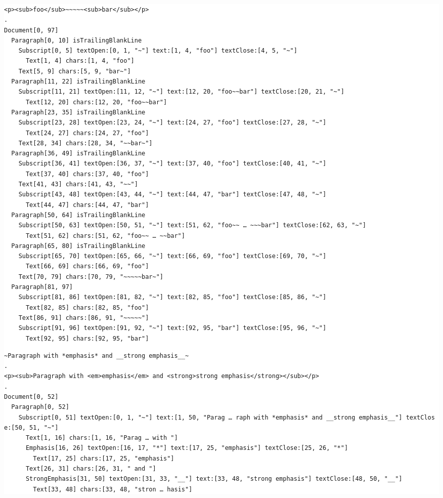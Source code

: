 ```````````````````````````````` example Subscript Extension: 8
<p><sub>foo</sub>~~~~~<sub>bar</sub></p>
.
Document[0, 97]
  Paragraph[0, 10] isTrailingBlankLine
    Subscript[0, 5] textOpen:[0, 1, "~"] text:[1, 4, "foo"] textClose:[4, 5, "~"]
      Text[1, 4] chars:[1, 4, "foo"]
    Text[5, 9] chars:[5, 9, "bar~"]
  Paragraph[11, 22] isTrailingBlankLine
    Subscript[11, 21] textOpen:[11, 12, "~"] text:[12, 20, "foo~~bar"] textClose:[20, 21, "~"]
      Text[12, 20] chars:[12, 20, "foo~~bar"]
  Paragraph[23, 35] isTrailingBlankLine
    Subscript[23, 28] textOpen:[23, 24, "~"] text:[24, 27, "foo"] textClose:[27, 28, "~"]
      Text[24, 27] chars:[24, 27, "foo"]
    Text[28, 34] chars:[28, 34, "~~bar~"]
  Paragraph[36, 49] isTrailingBlankLine
    Subscript[36, 41] textOpen:[36, 37, "~"] text:[37, 40, "foo"] textClose:[40, 41, "~"]
      Text[37, 40] chars:[37, 40, "foo"]
    Text[41, 43] chars:[41, 43, "~~"]
    Subscript[43, 48] textOpen:[43, 44, "~"] text:[44, 47, "bar"] textClose:[47, 48, "~"]
      Text[44, 47] chars:[44, 47, "bar"]
  Paragraph[50, 64] isTrailingBlankLine
    Subscript[50, 63] textOpen:[50, 51, "~"] text:[51, 62, "foo~~ … ~~~bar"] textClose:[62, 63, "~"]
      Text[51, 62] chars:[51, 62, "foo~~ … ~~bar"]
  Paragraph[65, 80] isTrailingBlankLine
    Subscript[65, 70] textOpen:[65, 66, "~"] text:[66, 69, "foo"] textClose:[69, 70, "~"]
      Text[66, 69] chars:[66, 69, "foo"]
    Text[70, 79] chars:[70, 79, "~~~~~bar~"]
  Paragraph[81, 97]
    Subscript[81, 86] textOpen:[81, 82, "~"] text:[82, 85, "foo"] textClose:[85, 86, "~"]
      Text[82, 85] chars:[82, 85, "foo"]
    Text[86, 91] chars:[86, 91, "~~~~~"]
    Subscript[91, 96] textOpen:[91, 92, "~"] text:[92, 95, "bar"] textClose:[95, 96, "~"]
      Text[92, 95] chars:[92, 95, "bar"]
````````````````````````````````


```````````````````````````````` example Subscript Extension: 9
~Paragraph with *emphasis* and __strong emphasis__~
.
<p><sub>Paragraph with <em>emphasis</em> and <strong>strong emphasis</strong></sub></p>
.
Document[0, 52]
  Paragraph[0, 52]
    Subscript[0, 51] textOpen:[0, 1, "~"] text:[1, 50, "Parag … raph with *emphasis* and __strong emphasis__"] textClose:[50, 51, "~"]
      Text[1, 16] chars:[1, 16, "Parag … with "]
      Emphasis[16, 26] textOpen:[16, 17, "*"] text:[17, 25, "emphasis"] textClose:[25, 26, "*"]
        Text[17, 25] chars:[17, 25, "emphasis"]
      Text[26, 31] chars:[26, 31, " and "]
      StrongEmphasis[31, 50] textOpen:[31, 33, "__"] text:[33, 48, "strong emphasis"] textClose:[48, 50, "__"]
        Text[33, 48] chars:[33, 48, "stron … hasis"]
````````````````````````````````
